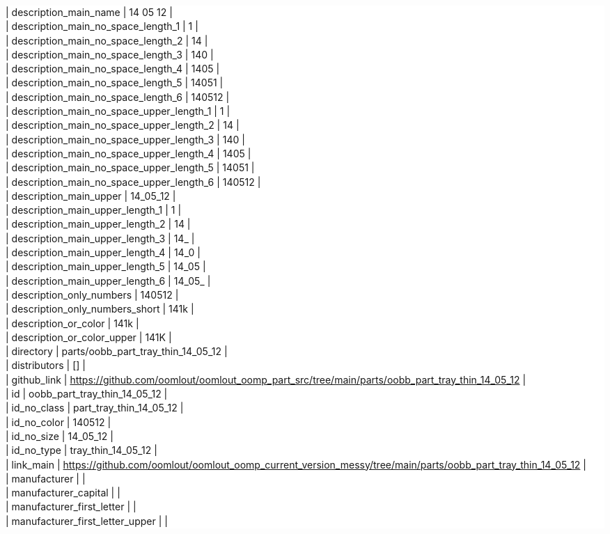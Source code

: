 | description_main_name | 14 05 12 |  
| description_main_no_space_length_1 | 1 |  
| description_main_no_space_length_2 | 14 |  
| description_main_no_space_length_3 | 140 |  
| description_main_no_space_length_4 | 1405 |  
| description_main_no_space_length_5 | 14051 |  
| description_main_no_space_length_6 | 140512 |  
| description_main_no_space_upper_length_1 | 1 |  
| description_main_no_space_upper_length_2 | 14 |  
| description_main_no_space_upper_length_3 | 140 |  
| description_main_no_space_upper_length_4 | 1405 |  
| description_main_no_space_upper_length_5 | 14051 |  
| description_main_no_space_upper_length_6 | 140512 |  
| description_main_upper | 14_05_12 |  
| description_main_upper_length_1 | 1 |  
| description_main_upper_length_2 | 14 |  
| description_main_upper_length_3 | 14_ |  
| description_main_upper_length_4 | 14_0 |  
| description_main_upper_length_5 | 14_05 |  
| description_main_upper_length_6 | 14_05_ |  
| description_only_numbers | 140512 |  
| description_only_numbers_short | 141k |  
| description_or_color | 141k |  
| description_or_color_upper | 141K |  
| directory | parts/oobb_part_tray_thin_14_05_12 |  
| distributors | [] |  
| github_link | https://github.com/oomlout/oomlout_oomp_part_src/tree/main/parts/oobb_part_tray_thin_14_05_12 |  
| id | oobb_part_tray_thin_14_05_12 |  
| id_no_class | part_tray_thin_14_05_12 |  
| id_no_color | 140512 |  
| id_no_size | 14_05_12 |  
| id_no_type | tray_thin_14_05_12 |  
| link_main | https://github.com/oomlout/oomlout_oomp_current_version_messy/tree/main/parts/oobb_part_tray_thin_14_05_12 |  
| manufacturer |  |  
| manufacturer_capital |  |  
| manufacturer_first_letter |  |  
| manufacturer_first_letter_upper |  |  